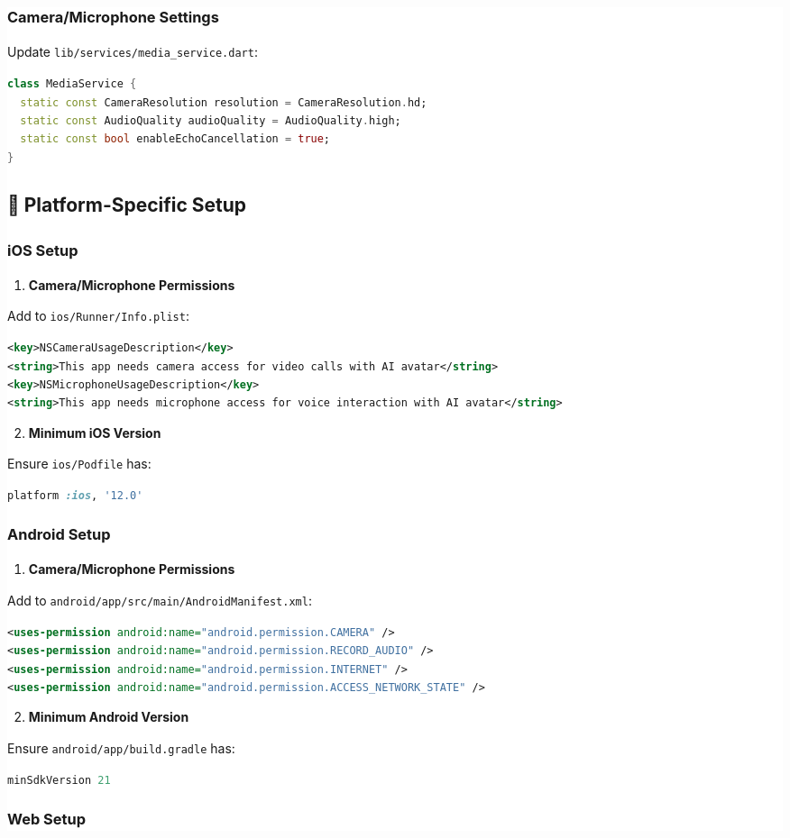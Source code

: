 ### Camera/Microphone Settings

Update `lib/services/media_service.dart`:

```dart
class MediaService {
  static const CameraResolution resolution = CameraResolution.hd;
  static const AudioQuality audioQuality = AudioQuality.high;
  static const bool enableEchoCancellation = true;
}
```

## 📱 Platform-Specific Setup

### iOS Setup

1. **Camera/Microphone Permissions**

Add to `ios/Runner/Info.plist`:

```xml
<key>NSCameraUsageDescription</key>
<string>This app needs camera access for video calls with AI avatar</string>
<key>NSMicrophoneUsageDescription</key>
<string>This app needs microphone access for voice interaction with AI avatar</string>
```

2. **Minimum iOS Version**

Ensure `ios/Podfile` has:

```ruby
platform :ios, '12.0'
```

### Android Setup

1. **Camera/Microphone Permissions**

Add to `android/app/src/main/AndroidManifest.xml`:

```xml
<uses-permission android:name="android.permission.CAMERA" />
<uses-permission android:name="android.permission.RECORD_AUDIO" />
<uses-permission android:name="android.permission.INTERNET" />
<uses-permission android:name="android.permission.ACCESS_NETWORK_STATE" />
```

2. **Minimum Android Version**

Ensure `android/app/build.gradle` has:

```gradle
minSdkVersion 21
```

### Web Setup
